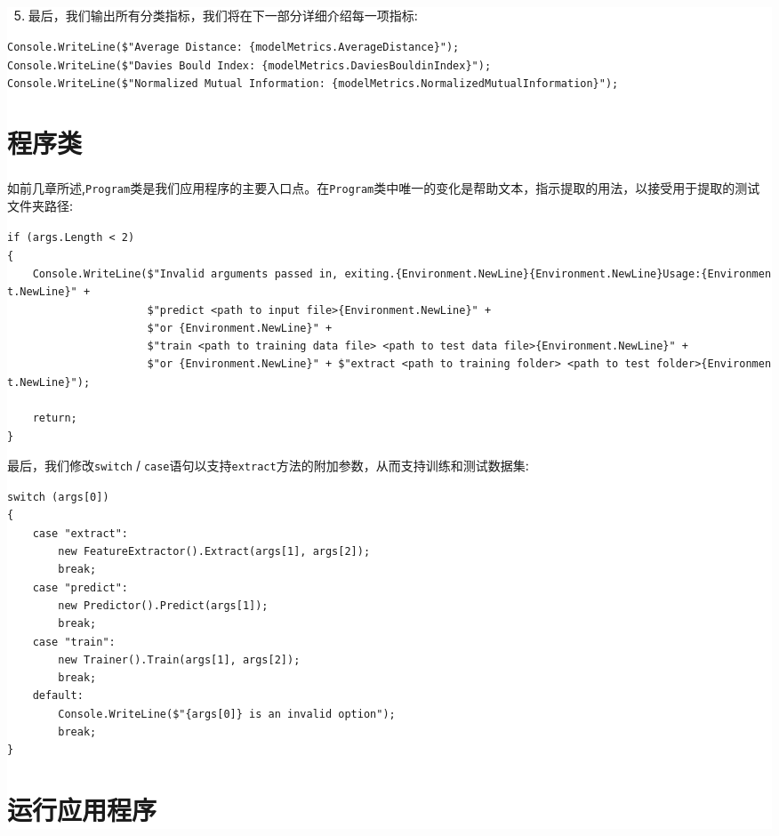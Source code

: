 5.  最后，我们输出所有分类指标，我们将在下一部分详细介绍每一项指标:

```
Console.WriteLine($"Average Distance: {modelMetrics.AverageDistance}");
Console.WriteLine($"Davies Bould Index: {modelMetrics.DaviesBouldinIndex}");
Console.WriteLine($"Normalized Mutual Information: {modelMetrics.NormalizedMutualInformation}");
```

<title>The Program class</title> 

# 程序类

如前几章所述,`Program`类是我们应用程序的主要入口点。在`Program`类中唯一的变化是帮助文本，指示提取的用法，以接受用于提取的测试文件夹路径:

```
if (args.Length < 2)
{
    Console.WriteLine($"Invalid arguments passed in, exiting.{Environment.NewLine}{Environment.NewLine}Usage:{Environment.NewLine}" +
                      $"predict <path to input file>{Environment.NewLine}" +
                      $"or {Environment.NewLine}" +
                      $"train <path to training data file> <path to test data file>{Environment.NewLine}" +
                      $"or {Environment.NewLine}" + $"extract <path to training folder> <path to test folder>{Environment.NewLine}");

    return;
}
```

最后，我们修改`switch` / `case`语句以支持`extract`方法的附加参数，从而支持训练和测试数据集:

```
switch (args[0])
{
    case "extract":
        new FeatureExtractor().Extract(args[1], args[2]);
        break;
    case "predict":
        new Predictor().Predict(args[1]);
        break;
    case "train":
        new Trainer().Train(args[1], args[2]);
        break;
    default:
        Console.WriteLine($"{args[0]} is an invalid option");
        break;
}
```

<title>Running the application</title> 

# 运行应用程序
